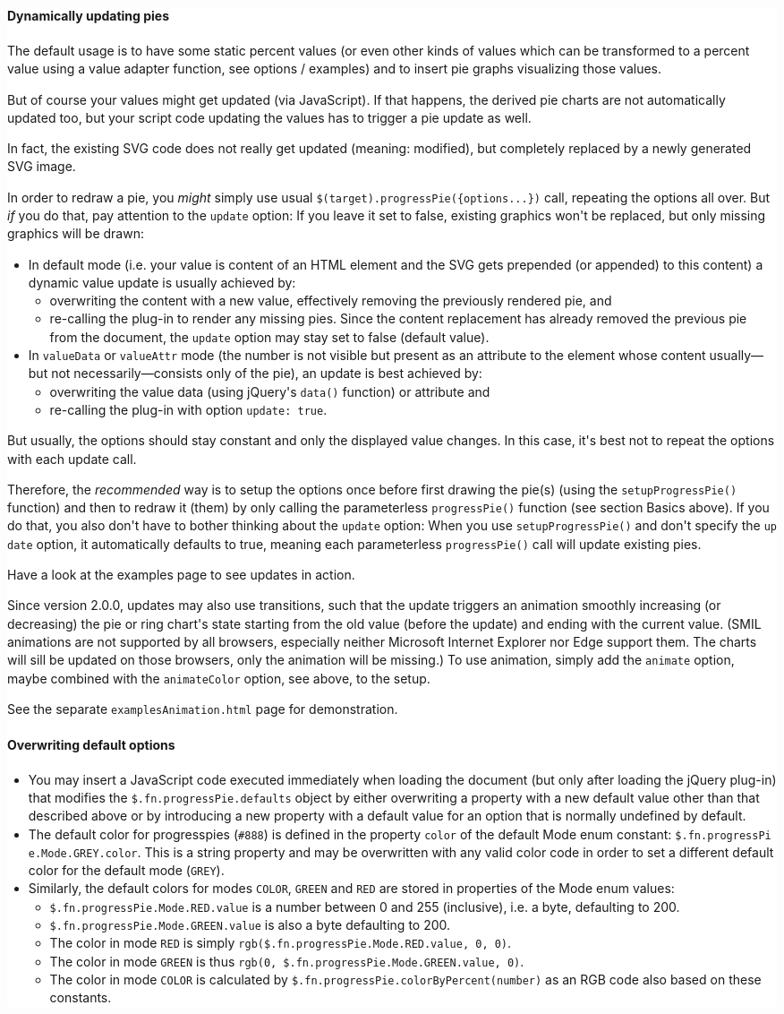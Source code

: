 #### Dynamically updating pies

The default usage is to have some static percent values (or even other kinds of values which can be transformed to a percent value using a value adapter function, see options / examples) and to insert pie graphs visualizing those values.

But of course your values might get updated (via JavaScript). If that happens, the derived pie charts are not automatically updated too, but your script code updating the values has to trigger a pie update as well.

In fact, the existing SVG code does not really get updated (meaning: modified), but completely replaced by a newly generated SVG image.

In order to redraw a pie, you _might_ simply use usual `$(target).progressPie({options...})` call, repeating the options all over. But _if_ you do that, pay attention to the `update` option: If you leave it set to false, existing graphics won't be replaced, but only missing graphics will be drawn:

* In default mode (i.e. your value is content of an HTML element and the SVG gets prepended (or appended) to this content) a dynamic value update is usually achieved by:
	* overwriting the content with a new value, effectively removing the previously rendered pie, and
	* re-calling the plug-in to render any missing pies. Since the content replacement has already removed the previous pie from the document, the `update` option may stay set to false (default value).
* In `valueData` or `valueAttr` mode (the number is not visible but present as an attribute to the element whose content usually—but not necessarily—consists only of the pie), an update is best achieved by:
	* overwriting the value data (using jQuery's `data()` function) or attribute and
	* re-calling the plug-in with option `update: true`.

But usually, the options should stay constant and only the displayed value changes. In this case, it's best not to repeat the options with each update call. 

Therefore, the _recommended_ way is to setup the options once before first drawing the pie(s) (using the `setupProgressPie()` function) and then to redraw it (them) by only calling the parameterless `progressPie()` function (see section Basics above). If you do that, you also don't have to bother thinking about the `update` option: When you use `setupProgressPie()` and don't specify the `update` option, it automatically defaults to true, meaning each parameterless `progressPie()` call will update existing pies.

Have a look at the examples page to see updates in action.

Since version 2.0.0, updates may also use transitions, such that the update triggers an animation smoothly increasing (or decreasing) the pie or ring chart's state starting from the old value (before the update) and ending with the current value. (SMIL animations are not supported by all browsers, especially neither Microsoft Internet Explorer nor Edge support them. The charts will sill be updated on those browsers, only the animation will be missing.)
To use animation, simply add the `animate` option, maybe combined with the `animateColor` option, see above, to the setup.

See the separate `examplesAnimation.html` page for demonstration.

#### Overwriting default options

* You may insert a JavaScript code executed immediately when loading the document (but only after loading the jQuery plug-in) that modifies the `$.fn.progressPie.defaults` object by either overwriting a property with a new default value other than that described above or by introducing a new property with a default value for an option that is normally undefined by default.
* The default color for progresspies (`#888`) is defined in the property `color` of the default Mode enum constant: `$.fn.progressPie.Mode.GREY.color`. This is a string property and may be overwritten with any valid color code in order to set a different default color for the default mode (`GREY`).
* Similarly, the default colors for modes `COLOR`, `GREEN` and `RED` are stored in properties of the Mode enum values:
	* `$.fn.progressPie.Mode.RED.value` is a number between 0 and 255 (inclusive), i.e. a byte, defaulting to 200.
	* `$.fn.progressPie.Mode.GREEN.value` is also a byte defaulting to 200.
	* The color in mode `RED` is simply `rgb($.fn.progressPie.Mode.RED.value, 0, 0)`.
	* The color in mode `GREEN` is thus `rgb(0, $.fn.progressPie.Mode.GREEN.value, 0)`.
	* The color in mode `COLOR` is calculated by `$.fn.progressPie.colorByPercent(number)` as an RGB code also based on these constants.